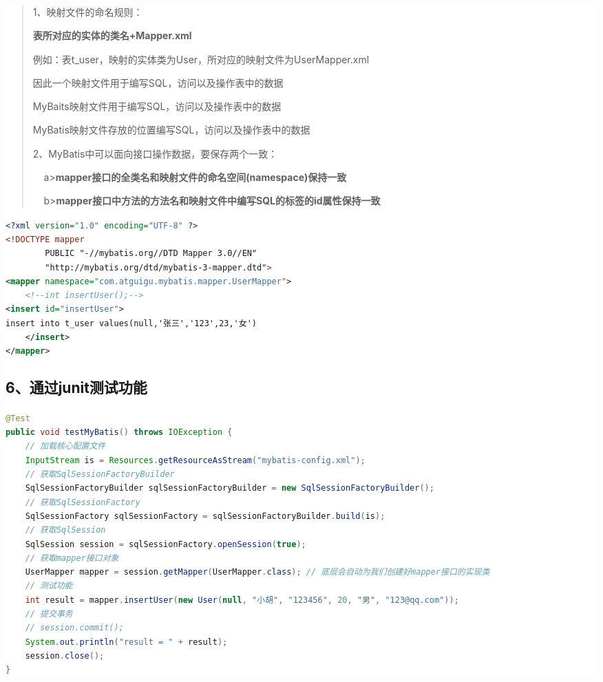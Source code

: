 > 1、映射文件的命名规则：
>
> **表所对应的实体的类名+Mapper.xml**
>
> 例如：表t_user，映射的实体类为User，所对应的映射文件为UserMapper.xml
>
> 因此一个映射文件用于编写SQL，访问以及操作表中的数据
>
> MyBaits映射文件用于编写SQL，访问以及操作表中的数据
>
> MyBatis映射文件存放的位置编写SQL，访问以及操作表中的数据
>
> 2、MyBatis中可以面向接口操作数据，要保存两个一致：
>
>     a>**mapper接口的全类名和映射文件的命名空间(namespace)保持一致**
>
>     b>**mapper接口中方法的方法名和映射文件中编写SQL的标签的id属性保持一致**

```xml
<?xml version="1.0" encoding="UTF-8" ?>
<!DOCTYPE mapper
        PUBLIC "-//mybatis.org//DTD Mapper 3.0//EN"
        "http://mybatis.org/dtd/mybatis-3-mapper.dtd">
<mapper namespace="com.atguigu.mybatis.mapper.UserMapper">
    <!--int insertUser();-->
<insert id="insertUser">
insert into t_user values(null,'张三','123',23,'女')
    </insert>
</mapper>
```

## 6、通过junit测试功能

```java
@Test
public void testMyBatis() throws IOException {
    // 加载核心配置文件
    InputStream is = Resources.getResourceAsStream("mybatis-config.xml");
    // 获取SqlSessionFactoryBuilder
    SqlSessionFactoryBuilder sqlSessionFactoryBuilder = new SqlSessionFactoryBuilder();
    // 获取SqlSessionFactory
    SqlSessionFactory sqlSessionFactory = sqlSessionFactoryBuilder.build(is);
    // 获取SqlSession
    SqlSession session = sqlSessionFactory.openSession(true);
    // 获取mapper接口对象
    UserMapper mapper = session.getMapper(UserMapper.class); // 底层会自动为我们创建好mapper接口的实现类
    // 测试功能
    int result = mapper.insertUser(new User(null, "小胡", "123456", 20, "男", "123@qq.com"));
    // 提交事务
    // session.commit();
    System.out.println("result = " + result);
    session.close();
}
```
